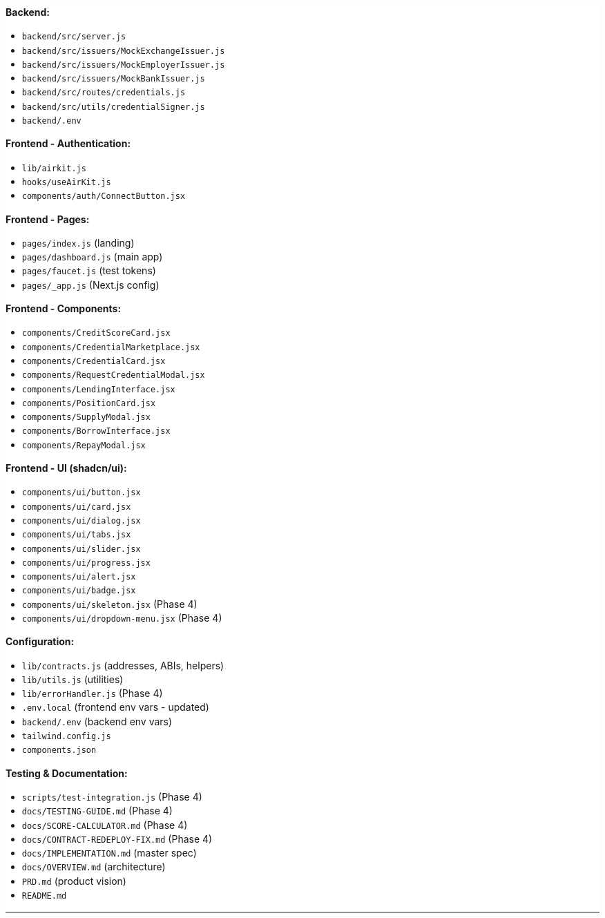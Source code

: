 **Backend:**
- `backend/src/server.js`
- `backend/src/issuers/MockExchangeIssuer.js`
- `backend/src/issuers/MockEmployerIssuer.js`
- `backend/src/issuers/MockBankIssuer.js`
- `backend/src/routes/credentials.js`
- `backend/src/utils/credentialSigner.js`
- `backend/.env`

**Frontend - Authentication:**
- `lib/airkit.js`
- `hooks/useAirKit.js`
- `components/auth/ConnectButton.jsx`

**Frontend - Pages:**
- `pages/index.js` (landing)
- `pages/dashboard.js` (main app)
- `pages/faucet.js` (test tokens)
- `pages/_app.js` (Next.js config)

**Frontend - Components:**
- `components/CreditScoreCard.jsx`
- `components/CredentialMarketplace.jsx`
- `components/CredentialCard.jsx`
- `components/RequestCredentialModal.jsx`
- `components/LendingInterface.jsx`
- `components/PositionCard.jsx`
- `components/SupplyModal.jsx`
- `components/BorrowInterface.jsx`
- `components/RepayModal.jsx`

**Frontend - UI (shadcn/ui):**
- `components/ui/button.jsx`
- `components/ui/card.jsx`
- `components/ui/dialog.jsx`
- `components/ui/tabs.jsx`
- `components/ui/slider.jsx`
- `components/ui/progress.jsx`
- `components/ui/alert.jsx`
- `components/ui/badge.jsx`
- `components/ui/skeleton.jsx` (Phase 4)
- `components/ui/dropdown-menu.jsx` (Phase 4)

**Configuration:**
- `lib/contracts.js` (addresses, ABIs, helpers)
- `lib/utils.js` (utilities)
- `lib/errorHandler.js` (Phase 4)
- `.env.local` (frontend env vars - updated)
- `backend/.env` (backend env vars)
- `tailwind.config.js`
- `components.json`

**Testing & Documentation:**
- `scripts/test-integration.js` (Phase 4)
- `docs/TESTING-GUIDE.md` (Phase 4)
- `docs/SCORE-CALCULATOR.md` (Phase 4)
- `docs/CONTRACT-REDEPLOY-FIX.md` (Phase 4)
- `docs/IMPLEMENTATION.md` (master spec)
- `docs/OVERVIEW.md` (architecture)
- `PRD.md` (product vision)
- `README.md`

---